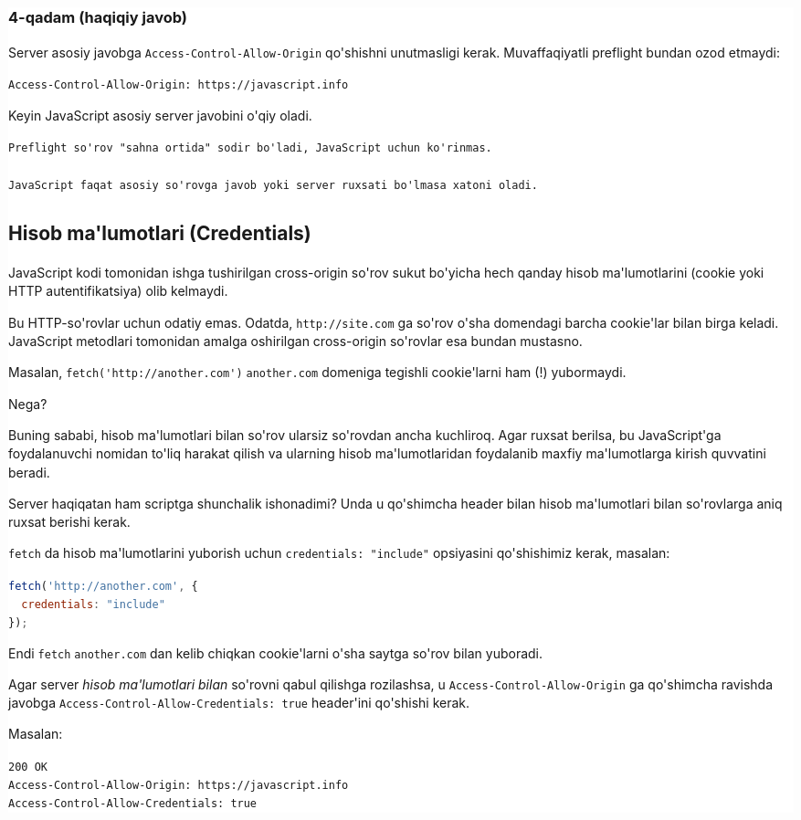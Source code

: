 ### 4-qadam (haqiqiy javob)

Server asosiy javobga `Access-Control-Allow-Origin` qo'shishni unutmasligi kerak. Muvaffaqiyatli preflight bundan ozod etmaydi:

```http
Access-Control-Allow-Origin: https://javascript.info
```

Keyin JavaScript asosiy server javobini o'qiy oladi.

```smart
Preflight so'rov "sahna ortida" sodir bo'ladi, JavaScript uchun ko'rinmas.

JavaScript faqat asosiy so'rovga javob yoki server ruxsati bo'lmasa xatoni oladi.
```

## Hisob ma'lumotlari (Credentials)

JavaScript kodi tomonidan ishga tushirilgan cross-origin so'rov sukut bo'yicha hech qanday hisob ma'lumotlarini (cookie yoki HTTP autentifikatsiya) olib kelmaydi.

Bu HTTP-so'rovlar uchun odatiy emas. Odatda, `http://site.com` ga so'rov o'sha domendagi barcha cookie'lar bilan birga keladi. JavaScript metodlari tomonidan amalga oshirilgan cross-origin so'rovlar esa bundan mustasno.

Masalan, `fetch('http://another.com')` `another.com` domeniga tegishli cookie'larni ham (!) yubormaydi.

Nega?

Buning sababi, hisob ma'lumotlari bilan so'rov ularsiz so'rovdan ancha kuchliroq. Agar ruxsat berilsa, bu JavaScript'ga foydalanuvchi nomidan to'liq harakat qilish va ularning hisob ma'lumotlaridan foydalanib maxfiy ma'lumotlarga kirish quvvatini beradi.

Server haqiqatan ham scriptga shunchalik ishonadimi? Unda u qo'shimcha header bilan hisob ma'lumotlari bilan so'rovlarga aniq ruxsat berishi kerak.

`fetch` da hisob ma'lumotlarini yuborish uchun `credentials: "include"` opsiyasini qo'shishimiz kerak, masalan:

```js
fetch('http://another.com', {
  credentials: "include"
});
```

Endi `fetch` `another.com` dan kelib chiqkan cookie'larni o'sha saytga so'rov bilan yuboradi.

Agar server *hisob ma'lumotlari bilan* so'rovni qabul qilishga rozilashsa, u `Access-Control-Allow-Origin` ga qo'shimcha ravishda javobga `Access-Control-Allow-Credentials: true` header'ini qo'shishi kerak.

Masalan:

```http
200 OK
Access-Control-Allow-Origin: https://javascript.info
Access-Control-Allow-Credentials: true
```
